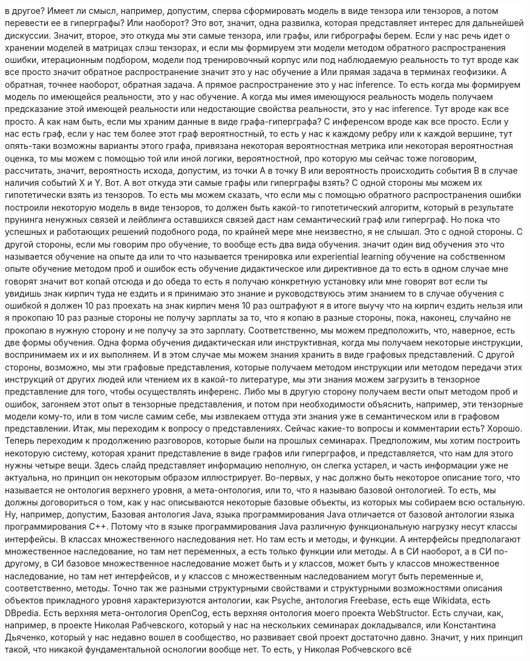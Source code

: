 в другое? Имеет ли смысл, например, допустим, сперва сформировать модель в виде тензора или тензоров, а потом перевести ее в гиперграфы? Или наоборот? Это вот, значит, одна развилка, которая представляет интерес для дальнейшей дискуссии. Значит, второе, это откуда мы эти самые тензора, или графы, или гибрографы берем. Если у нас речь идет о хранении моделей в матрицах слэш тензорах, и если мы формируем эти модели методом обратного распространения ошибки, итерационным подбором, модели под тренировочный корпус или под наблюдаемую реальность то тут вроде как все просто значит обратное распространение значит это у нас обучение а Или прямая задача в терминах геофизики. А обратная, точнее наоборот, обратная задача. А прямое распространение это у нас inference. То есть когда мы формируем модель по имеющейся реальности, это у нас обучение. А когда мы имея имеющуюся реальность модель получаем предсказание этой имеющей реальности или недостающие свойства реальности, это у нас inference. Тут вроде как все просто. А как нам быть, если мы храним данные в виде графа-гиперграфа? С инференсом вроде как все просто. Если у нас есть граф, если у нас тем более этот граф вероятностный, то есть у нас к каждому ребру или к каждой вершине, тут опять-таки возможны варианты этого графа, привязана некоторая вероятностная метрика или некоторая вероятностная оценка, то мы можем с помощью той или иной логики, вероятностной, про которую мы сейчас тоже поговорим, рассчитать, значит, вероятность исхода, допустим, из точки A в точку B или вероятность происходить события B в случае наличия событий X и Y. Вот. А вот откуда эти самые графы или гиперграфы взять? С одной стороны мы можем их гипотетически взять из тензоров. То есть мы можем сказать, что если мы с помощью обратного распространения ошибки построили некоторую модель в виде тензоров, то должен быть какой-то гипотетический алгоритм, который в результате прунинга ненужных связей и лейблинга оставшихся связей даст нам семантический граф или гиперграф. Но пока что успешных и работающих решений подобного рода, по крайней мере мне неизвестно, я не слышал. Это с одной стороны. С другой стороны, если мы говорим про обучение, то вообще есть два вида обучения. значит один вид обучения это что называется обучение на опыте да или то что называется тренировка или experiential learning обучение на собственном опыте обучение методом проб и ошибок есть обучение дидактическое или директивное да то есть в одном случае мне говорят значит вот копай отсюда и до обеда то есть я получаю конкретную установку или мне говорят вот если ты увидишь знак кирпич туда не ездить и я принимаю это знание и руководствуюсь этим знанием то в случае обучения с ошибкой я должен 10 раз проехать на знак кирпич меня 10 раз оштрафуют я в итоге выучу что на кирпич ездить нельзя или я прокопаю 10 раз разные стороны не получу зарплаты за то, что я копаю в разные стороны, пока, наконец, случайно не прокопаю в нужную сторону и не получу за это зарплату. Соответственно, мы можем предположить, что, наверное, есть две формы обучения. Одна форма обучения дидактическая или инструктивная, когда мы получаем некоторые инструкции, воспринимаем их и их выполняем. И в этом случае мы можем знания хранить в виде графовых представлений. С другой стороны, возможно, мы эти графовые представления, которые получаем методом инструкции или методом передачи этих инструкций от других людей или чтением их в какой-то литературе, мы эти знания можем загрузить в тензорное представление для того, чтобы осуществлять инференс. Либо мы в другую сторону получаем вести опыт методом проб и ошибок, загоняем этот опыт в тензорные представления, и потом при необходимости объяснить, например, эти тензорные модели кому-то, или в том числе самим себе, мы извлекаем оттуда эти знания уже в семантическом или в графовом представлении. Итак, мы переходим к вопросу о представлениях. Сейчас какие-то вопросы и комментарии есть? Хорошо. Теперь переходим к продолжению разговоров, которые были на прошлых семинарах. Предположим, мы хотим построить некоторую систему, которая хранит представление в виде графов или гиперграфов, и представляется, что нам для этого нужны четыре вещи. Здесь слайд представляет информацию неполную, он слегка устарел, и часть информации уже не актуальна, но принцип он некоторым образом иллюстрирует. Во-первых, у нас должно быть некоторое описание того, что называется не онтология верхнего уровня, а мета-онтология, или то, что я называю базовой онтологией. То есть, мы должны договориться о том, как у нас описываются некоторые базовые объекты, из которых мы собираем всю остальную. Ну, например, допустим, Базовая антология Java, языка программирования Java отличается от базовой антологии языка программирования C++. Потому что в языке программирования Java различную функциональную нагрузку несут классы интерфейсы. В классах множественного наследования нет. Но там есть и методы, и функции. А интерфейсы предполагают множественное наследование, но там нет переменных, а есть только функции или методы. А в СИ наоборот, а в СИ по-другому, в СИ базовое множественное наследование может быть и у классов, может быть у классов множественное наследование, но там нет интерфейсов, и у классов с множественным наследованием могут быть переменные и, соответственно, методы. Точно так же разными структурными свойствами и структурными возможностями описания объектов прикладного уровня характеризуются антологии, как Psyche, антология Freebase, есть еще Wikidata, есть DBpedia. Есть верхняя мета-онтология OpenCog, есть верхняя онтология моего проекта WebStructor. Есть случаи, как, например, в проекте Николая Рабчевского, который у нас на нескольких семинарах докладывался, или Константина Дьяченко, который у нас недавно вошел в сообщество, но развивает свой проект достаточно давно. Значит, у них принцип такой, что никакой фундаментальной оснологии вообще нет. То есть, у Николая Робчевского всё